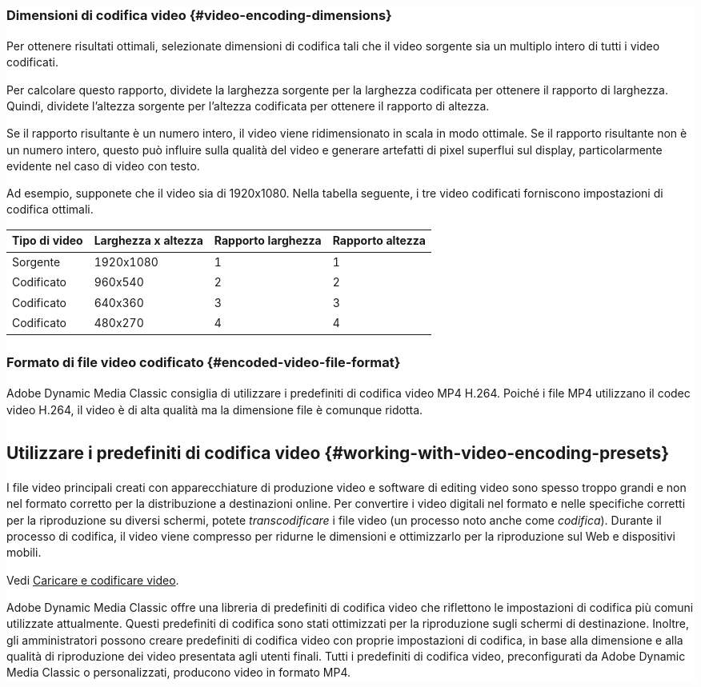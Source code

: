 ### Dimensioni di codifica video {#video-encoding-dimensions}

Per ottenere risultati ottimali, selezionate dimensioni di codifica tali che il video sorgente sia un multiplo intero di tutti i video codificati.

Per calcolare questo rapporto, dividete la larghezza sorgente per la larghezza codificata per ottenere il rapporto di larghezza. Quindi, dividete l’altezza sorgente per l’altezza codificata per ottenere il rapporto di altezza.

Se il rapporto risultante è un numero intero, il video viene ridimensionato in scala in modo ottimale. Se il rapporto risultante non è un numero intero, questo può influire sulla qualità del video e generare artefatti di pixel superflui sul display, particolarmente evidente nel caso di video con testo.

Ad esempio, supponete che il video sia di 1920x1080. Nella tabella seguente, i tre video codificati forniscono impostazioni di codifica ottimali.

| Tipo di video | Larghezza x altezza | Rapporto larghezza | Rapporto altezza |
| --- | --- | --- | --- |
| Sorgente | 1920x1080 | 1 | 1 |
| Codificato | 960x540 | 2 | 2 |
| Codificato | 640x360 | 3 | 3 |
| Codificato | 480x270 | 4 | 4 |

### Formato di file video codificato {#encoded-video-file-format}

Adobe Dynamic Media Classic consiglia di utilizzare i predefiniti di codifica video MP4 H.264. Poiché i file MP4 utilizzano il codec video H.264, il video è di alta qualità ma la dimensione file è comunque ridotta.

## Utilizzare i predefiniti di codifica video {#working-with-video-encoding-presets}

I file video principali creati con apparecchiature di produzione video e software di editing video sono spesso troppo grandi e non nel formato corretto per la distribuzione a destinazioni online. Per convertire i video digitali nel formato e nelle specifiche corretti per la riproduzione su diversi schermi, potete *transcodificare* i file video (un processo noto anche come *codifica*). Durante il processo di codifica, il video viene compresso per ridurne le dimensioni e ottimizzarlo per la riproduzione sul Web e dispositivi mobili.

Vedi [Caricare e codificare video](uploading-encoding-videos.md#uploading-and-encoding-videos).

Adobe Dynamic Media Classic offre una libreria di predefiniti di codifica video che riflettono le impostazioni di codifica più comuni utilizzate attualmente. Questi predefiniti di codifica sono stati ottimizzati per la riproduzione sugli schermi di destinazione. Inoltre, gli amministratori possono creare predefiniti di codifica video con proprie impostazioni di codifica, in base alla dimensione e alla qualità di riproduzione dei video presentata agli utenti finali. Tutti i predefiniti di codifica video, preconfigurati da Adobe Dynamic Media Classic o personalizzati, producono video in formato MP4.
